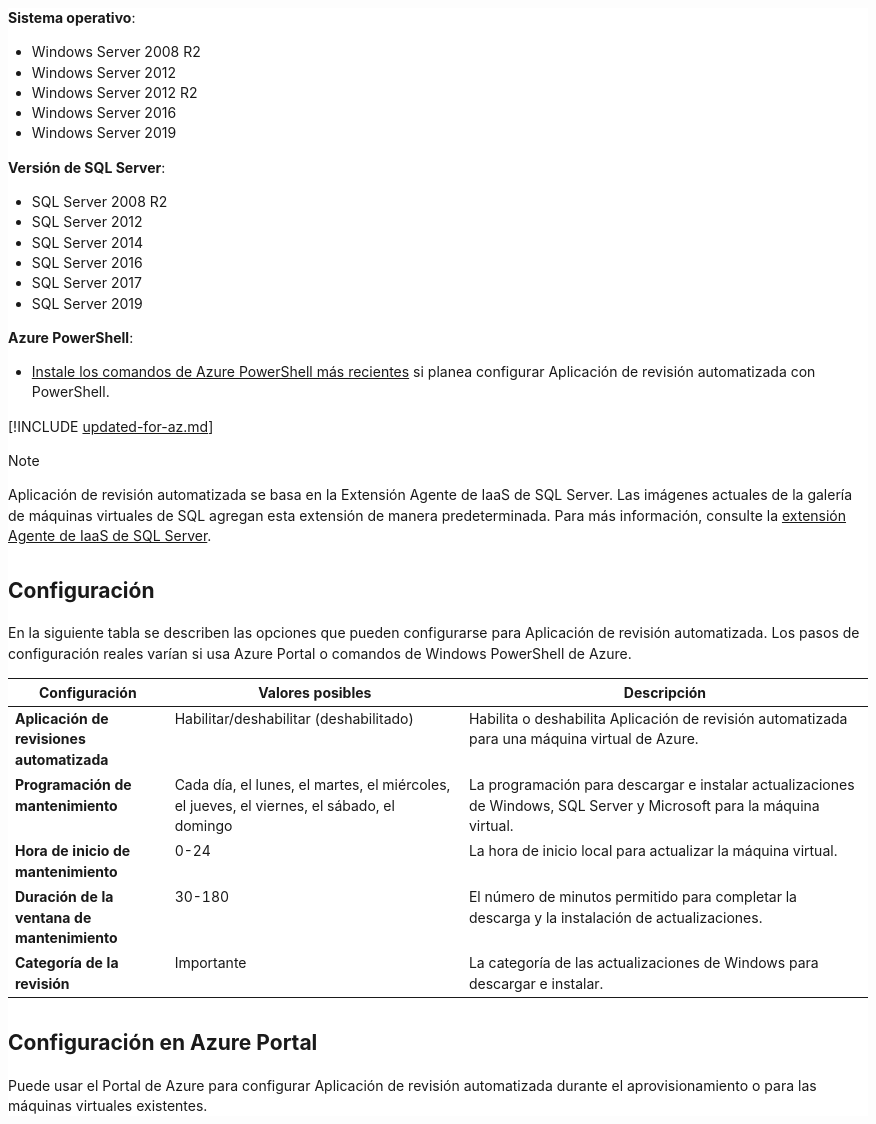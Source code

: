 **Sistema operativo**:

* Windows Server 2008 R2
* Windows Server 2012
* Windows Server 2012 R2
* Windows Server 2016
* Windows Server 2019

**Versión de SQL Server**:

* SQL Server 2008 R2
* SQL Server 2012
* SQL Server 2014
* SQL Server 2016
* SQL Server 2017
* SQL Server 2019

**Azure PowerShell**:

* [Instale los comandos de Azure PowerShell más recientes](/powershell/azure/) si planea configurar Aplicación de revisión automatizada con PowerShell.

[!INCLUDE [updated-for-az.md](../../../../includes/updated-for-az.md)]

> [!NOTE]
> Aplicación de revisión automatizada se basa en la Extensión Agente de IaaS de SQL Server. Las imágenes actuales de la galería de máquinas virtuales de SQL agregan esta extensión de manera predeterminada. Para más información, consulte la [extensión Agente de IaaS de SQL Server](sql-server-iaas-agent-extension-automate-management.md).
> 
> 

## <a name="settings"></a>Configuración
En la siguiente tabla se describen las opciones que pueden configurarse para Aplicación de revisión automatizada. Los pasos de configuración reales varían si usa Azure Portal o comandos de Windows PowerShell de Azure.

| Configuración | Valores posibles | Descripción |
| --- | --- | --- |
| **Aplicación de revisiones automatizada** |Habilitar/deshabilitar (deshabilitado) |Habilita o deshabilita Aplicación de revisión automatizada para una máquina virtual de Azure. |
| **Programación de mantenimiento** |Cada día, el lunes, el martes, el miércoles, el jueves, el viernes, el sábado, el domingo |La programación para descargar e instalar actualizaciones de Windows, SQL Server y Microsoft para la máquina virtual. |
| **Hora de inicio de mantenimiento** |0-24 |La hora de inicio local para actualizar la máquina virtual. |
| **Duración de la ventana de mantenimiento** |30-180 |El número de minutos permitido para completar la descarga y la instalación de actualizaciones. |
| **Categoría de la revisión** |Importante | La categoría de las actualizaciones de Windows para descargar e instalar.|

## <a name="configure-in-the-azure-portal"></a>Configuración en Azure Portal
Puede usar el Portal de Azure para configurar Aplicación de revisión automatizada durante el aprovisionamiento o para las máquinas virtuales existentes.
